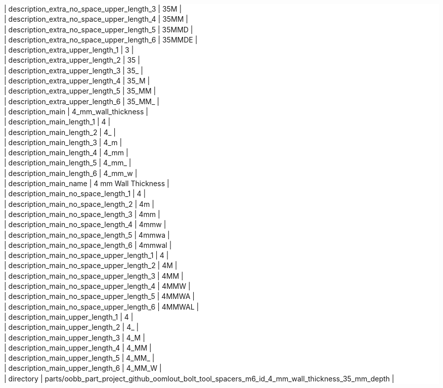 | description_extra_no_space_upper_length_3 | 35M |  
| description_extra_no_space_upper_length_4 | 35MM |  
| description_extra_no_space_upper_length_5 | 35MMD |  
| description_extra_no_space_upper_length_6 | 35MMDE |  
| description_extra_upper_length_1 | 3 |  
| description_extra_upper_length_2 | 35 |  
| description_extra_upper_length_3 | 35_ |  
| description_extra_upper_length_4 | 35_M |  
| description_extra_upper_length_5 | 35_MM |  
| description_extra_upper_length_6 | 35_MM_ |  
| description_main | 4_mm_wall_thickness |  
| description_main_length_1 | 4 |  
| description_main_length_2 | 4_ |  
| description_main_length_3 | 4_m |  
| description_main_length_4 | 4_mm |  
| description_main_length_5 | 4_mm_ |  
| description_main_length_6 | 4_mm_w |  
| description_main_name | 4 mm Wall Thickness |  
| description_main_no_space_length_1 | 4 |  
| description_main_no_space_length_2 | 4m |  
| description_main_no_space_length_3 | 4mm |  
| description_main_no_space_length_4 | 4mmw |  
| description_main_no_space_length_5 | 4mmwa |  
| description_main_no_space_length_6 | 4mmwal |  
| description_main_no_space_upper_length_1 | 4 |  
| description_main_no_space_upper_length_2 | 4M |  
| description_main_no_space_upper_length_3 | 4MM |  
| description_main_no_space_upper_length_4 | 4MMW |  
| description_main_no_space_upper_length_5 | 4MMWA |  
| description_main_no_space_upper_length_6 | 4MMWAL |  
| description_main_upper_length_1 | 4 |  
| description_main_upper_length_2 | 4_ |  
| description_main_upper_length_3 | 4_M |  
| description_main_upper_length_4 | 4_MM |  
| description_main_upper_length_5 | 4_MM_ |  
| description_main_upper_length_6 | 4_MM_W |  
| directory | parts/oobb_part_project_github_oomlout_bolt_tool_spacers_m6_id_4_mm_wall_thickness_35_mm_depth |  